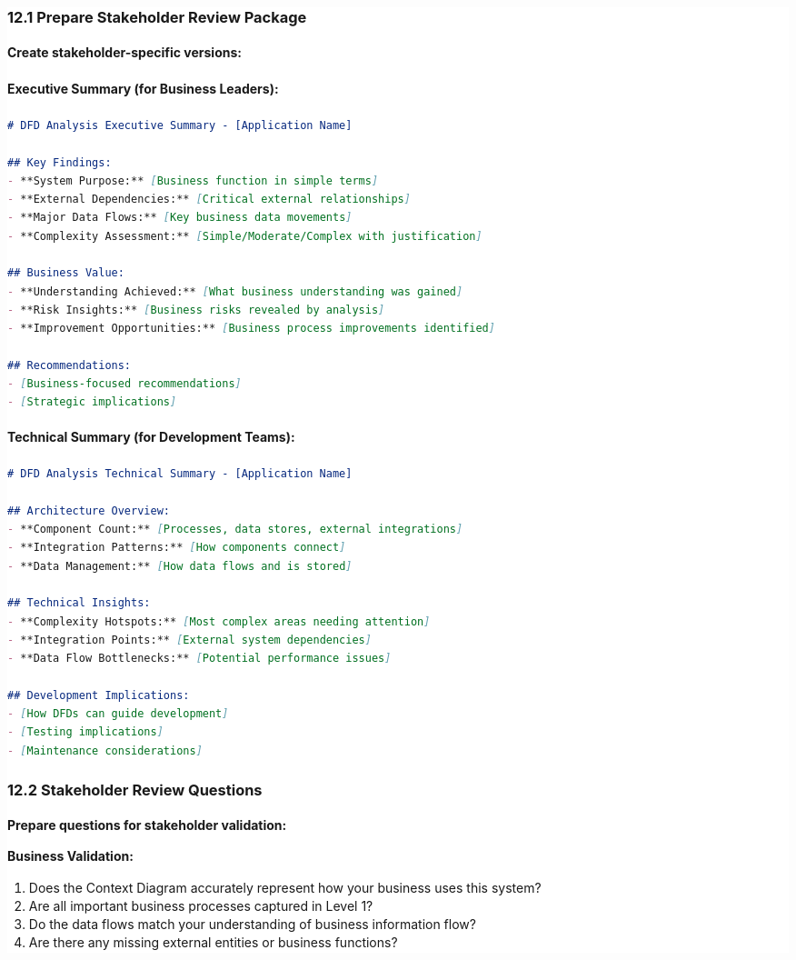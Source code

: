 ### 12.1 Prepare Stakeholder Review Package

**Create stakeholder-specific versions:**

#### Executive Summary (for Business Leaders):
```markdown
# DFD Analysis Executive Summary - [Application Name]

## Key Findings:
- **System Purpose:** [Business function in simple terms]
- **External Dependencies:** [Critical external relationships]
- **Major Data Flows:** [Key business data movements]
- **Complexity Assessment:** [Simple/Moderate/Complex with justification]

## Business Value:
- **Understanding Achieved:** [What business understanding was gained]
- **Risk Insights:** [Business risks revealed by analysis]
- **Improvement Opportunities:** [Business process improvements identified]

## Recommendations:
- [Business-focused recommendations]
- [Strategic implications]
```

#### Technical Summary (for Development Teams):
```markdown
# DFD Analysis Technical Summary - [Application Name]

## Architecture Overview:
- **Component Count:** [Processes, data stores, external integrations]
- **Integration Patterns:** [How components connect]
- **Data Management:** [How data flows and is stored]

## Technical Insights:
- **Complexity Hotspots:** [Most complex areas needing attention]
- **Integration Points:** [External system dependencies]
- **Data Flow Bottlenecks:** [Potential performance issues]

## Development Implications:
- [How DFDs can guide development]
- [Testing implications]
- [Maintenance considerations]
```

### 12.2 Stakeholder Review Questions

**Prepare questions for stakeholder validation:**

**Business Validation:**
1. Does the Context Diagram accurately represent how your business uses this system?
2. Are all important business processes captured in Level 1?
3. Do the data flows match your understanding of business information flow?
4. Are there any missing external entities or business functions?
